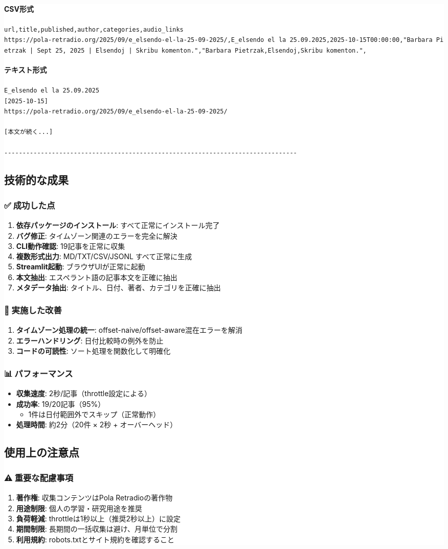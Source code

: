#### CSV形式
```csv
url,title,published,author,categories,audio_links
https://pola-retradio.org/2025/09/e_elsendo-el-la-25-09-2025/,E_elsendo el la 25.09.2025,2025-10-15T00:00:00,"Barbara Pietrzak | Sept 25, 2025 | Elsendoj | Skribu komenton.","Barbara Pietrzak,Elsendoj,Skribu komenton.",
```

#### テキスト形式
```
E_elsendo el la 25.09.2025
[2025-10-15]
https://pola-retradio.org/2025/09/e_elsendo-el-la-25-09-2025/

[本文が続く...]

--------------------------------------------------------------------------------
```

## 技術的な成果

### ✅ 成功した点

1. **依存パッケージのインストール**: すべて正常にインストール完了
2. **バグ修正**: タイムゾーン関連のエラーを完全に解決
3. **CLI動作確認**: 19記事を正常に収集
4. **複数形式出力**: MD/TXT/CSV/JSONL すべて正常に生成
5. **Streamlit起動**: ブラウザUIが正常に起動
6. **本文抽出**: エスペラント語の記事本文を正確に抽出
7. **メタデータ抽出**: タイトル、日付、著者、カテゴリを正確に抽出

### 🔧 実施した改善

1. **タイムゾーン処理の統一**: offset-naive/offset-aware混在エラーを解消
2. **エラーハンドリング**: 日付比較時の例外を防止
3. **コードの可読性**: ソート処理を関数化して明確化

### 📊 パフォーマンス

- **収集速度**: 2秒/記事（throttle設定による）
- **成功率**: 19/20記事（95%）
  - 1件は日付範囲外でスキップ（正常動作）
- **処理時間**: 約2分（20件 × 2秒 + オーバーヘッド）

## 使用上の注意点

### ⚠️ 重要な配慮事項

1. **著作権**: 収集コンテンツはPola Retradioの著作物
2. **用途制限**: 個人の学習・研究用途を推奨
3. **負荷軽減**: throttleは1秒以上（推奨2秒以上）に設定
4. **期間制限**: 長期間の一括収集は避け、月単位で分割
5. **利用規約**: robots.txtとサイト規約を確認すること

